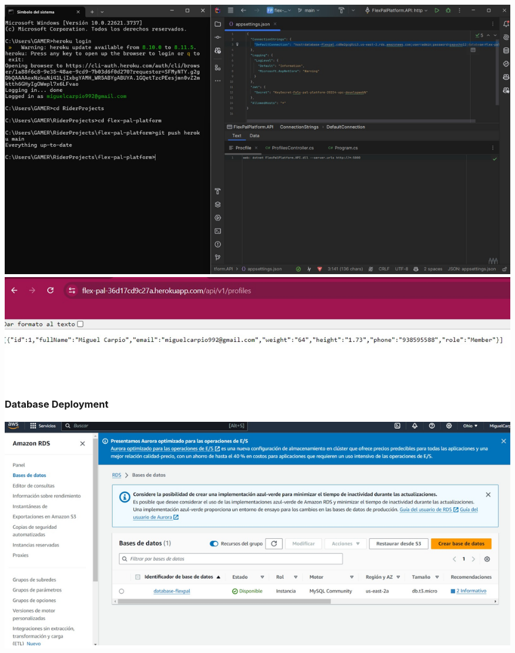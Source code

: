 ![Image1](assets/img/DP01.jpg)
![Image2](assets/img/DP02.jpg)
### Database Deployment
![Image3](assets/img/DP03.jpg)